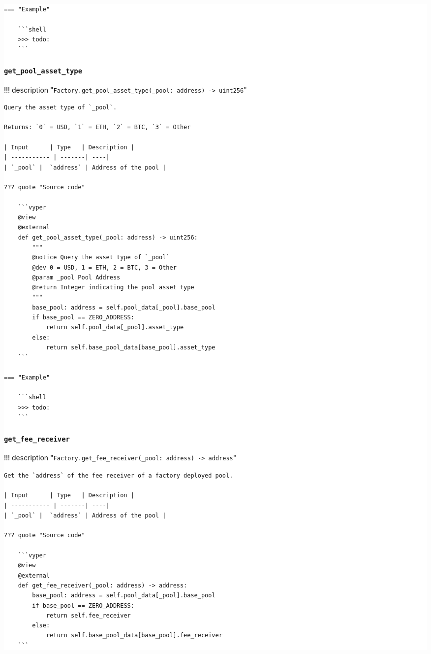     === "Example"

        ```shell
        >>> todo: 
        ```

### `get_pool_asset_type`

!!! description "`Factory.get_pool_asset_type(_pool: address) -> uint256`"

    Query the asset type of `_pool`.

    Returns: `0` = USD, `1` = ETH, `2` = BTC, `3` = Other

    | Input      | Type   | Description |
    | ----------- | -------| ----|
    | `_pool` |  `address` | Address of the pool |

    ??? quote "Source code"

        ```vyper
        @view
        @external
        def get_pool_asset_type(_pool: address) -> uint256:
            """
            @notice Query the asset type of `_pool`
            @dev 0 = USD, 1 = ETH, 2 = BTC, 3 = Other
            @param _pool Pool Address
            @return Integer indicating the pool asset type
            """
            base_pool: address = self.pool_data[_pool].base_pool
            if base_pool == ZERO_ADDRESS:
                return self.pool_data[_pool].asset_type
            else:
                return self.base_pool_data[base_pool].asset_type
        ```

    === "Example"

        ```shell
        >>> todo: 
        ```

### `get_fee_receiver`

!!! description "`Factory.get_fee_receiver(_pool: address) -> address`"

    Get the `address` of the fee receiver of a factory deployed pool.

    | Input      | Type   | Description |
    | ----------- | -------| ----|
    | `_pool` |  `address` | Address of the pool |

    ??? quote "Source code"

        ```vyper
        @view
        @external
        def get_fee_receiver(_pool: address) -> address:
            base_pool: address = self.pool_data[_pool].base_pool
            if base_pool == ZERO_ADDRESS:
                return self.fee_receiver
            else:
                return self.base_pool_data[base_pool].fee_receiver
        ```
